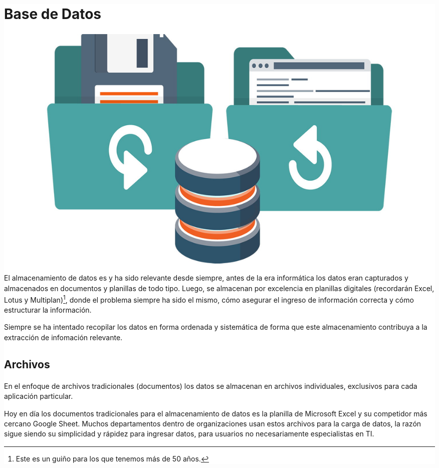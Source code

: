 # Base de Datos

![](../images/database.jpg)

El almacenamiento de datos es y ha sido relevante desde siempre, antes de la era informática los datos eran capturados y almacenados en documentos y planillas de todo tipo. Luego, se almacenan por excelencia en planillas digitales (recordarán Excel, Lotus y Multiplan)[^1], donde el problema siempre ha sido el mismo, cómo asegurar el ingreso de información correcta y cómo estructurar la información.

[^1]: Este es un guiño para los que tenemos más de 50 años.

Siempre se ha intentado recopilar los datos en forma ordenada y sistemática de forma que este almacenamiento contribuya a la extracción de infomación relevante.

## Archivos

En el enfoque de archivos tradicionales (documentos) los datos se almacenan en archivos individuales, exclusivos para cada aplicación particular.

Hoy en día los documentos tradicionales para el almacenamiento de datos es la planilla de Microsoft Excel y su competidor más cercano Google Sheet. Muchos departamentos dentro de organizaciones usan estos archivos para la carga de datos, la razón sigue siendo su simplicidad y rápidez para ingresar datos, para usuarios no necesariamente especialistas en TI.


[^2]: <https://wiki.postgresql.org/wiki/Future_of_storage>
[^3]: <https://www.oracle.com/technetwork/es/articles/database-performance/oracle-database1c-flex-asm-2103603-esa.html>